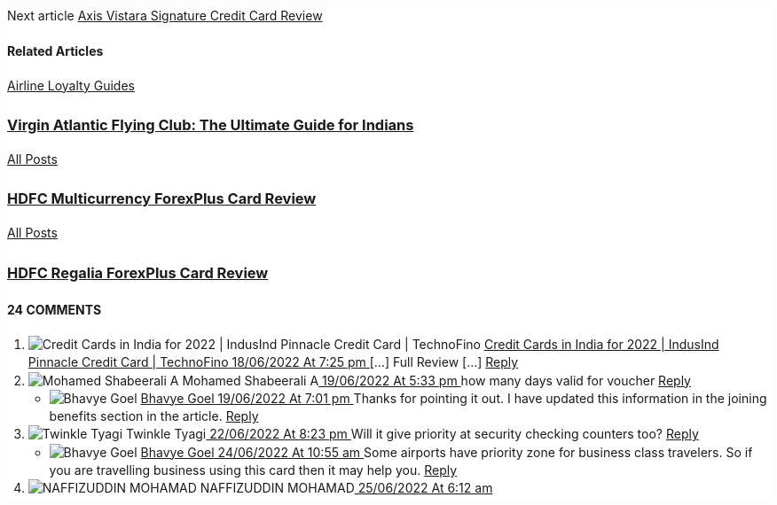 Next article
[Axis Vistara Signature Credit Card Review](https://www.technofino.in/axis-vistara-signature-credit-card/)
#### Related Articles
[](https://www.technofino.in/virgin-atlantic-flying-club-the-ultimate-guide-for-indians/ "Virgin Atlantic Flying Club: The Ultimate Guide for Indians")
[Airline Loyalty Guides](https://www.technofino.in/category/loyalty-guides/airline-loyalty-guides/)
### [Virgin Atlantic Flying Club: The Ultimate Guide for Indians](https://www.technofino.in/virgin-atlantic-flying-club-the-ultimate-guide-for-indians/ "Virgin Atlantic Flying Club: The Ultimate Guide for Indians")
[](https://www.technofino.in/hdfc-multicurrency-forexplus-card-review/ "HDFC Multicurrency ForexPlus Card Review")
[All Posts](https://www.technofino.in/category/all-post/)
### [HDFC Multicurrency ForexPlus Card Review](https://www.technofino.in/hdfc-multicurrency-forexplus-card-review/ "HDFC Multicurrency ForexPlus Card Review")
[](https://www.technofino.in/hdfc-regalia-forex-plus-card-review/ "HDFC Regalia ForexPlus Card Review")
[All Posts](https://www.technofino.in/category/all-post/)
### [HDFC Regalia ForexPlus Card Review](https://www.technofino.in/hdfc-regalia-forex-plus-card-review/ "HDFC Regalia ForexPlus Card Review")
[](https://www.technofino.in/axis-vistara-infinite-credit-card-review/)[](https://www.technofino.in/axis-vistara-infinite-credit-card-review/)
#### 24 COMMENTS
  1. ![Credit Cards in India for 2022 | IndusInd Pinnacle Credit Card | TechnoFino](https://www.technofino.in/axis-vistara-infinite-credit-card-review/) [Credit Cards in India for 2022 | IndusInd Pinnacle Credit Card | TechnoFino](https://www.technofino.in/25-best-credit-cards-in-india-for-2022/)[ 18/06/2022 At 7:25 pm ](https://www.technofino.in/axis-vistara-infinite-credit-card-review/#comment-628)
[…] Full Review […]
[Reply](https://www.technofino.in/axis-vistara-infinite-credit-card-review/#comment-628)
  2. ![Mohamed Shabeerali A](https://www.technofino.in/axis-vistara-infinite-credit-card-review/) Mohamed Shabeerali A[ 19/06/2022 At 5:33 pm ](https://www.technofino.in/axis-vistara-infinite-credit-card-review/#comment-629)
how many days valid for voucher
[Reply](https://www.technofino.in/axis-vistara-infinite-credit-card-review/#comment-629)
     * ![Bhavye Goel](https://www.technofino.in/axis-vistara-infinite-credit-card-review/) [Bhavye Goel](http://TechnoFino.in)[ 19/06/2022 At 7:01 pm ](https://www.technofino.in/axis-vistara-infinite-credit-card-review/#comment-630)
Thanks for pointing it out. I have updated this information in the joining benefits section in the article.
[Reply](https://www.technofino.in/axis-vistara-infinite-credit-card-review/#comment-630)
  3. ![Twinkle Tyagi](https://www.technofino.in/axis-vistara-infinite-credit-card-review/) Twinkle Tyagi[ 22/06/2022 At 8:23 pm ](https://www.technofino.in/axis-vistara-infinite-credit-card-review/#comment-633)
Will it give priority at security checking counters too?
[Reply](https://www.technofino.in/axis-vistara-infinite-credit-card-review/#comment-633)
     * ![Bhavye Goel](https://www.technofino.in/axis-vistara-infinite-credit-card-review/) [Bhavye Goel](http://TechnoFino.in)[ 24/06/2022 At 10:55 am ](https://www.technofino.in/axis-vistara-infinite-credit-card-review/#comment-636)
Some airports have priority zone for business class travelers. So if you are travelling business using this card then it may help you.
[Reply](https://www.technofino.in/axis-vistara-infinite-credit-card-review/#comment-636)
  4. ![NAFFIZUDDIN MOHAMAD](https://www.technofino.in/axis-vistara-infinite-credit-card-review/) NAFFIZUDDIN MOHAMAD[ 25/06/2022 At 6:12 am ](https://www.technofino.in/axis-vistara-infinite-credit-card-review/#comment-639)